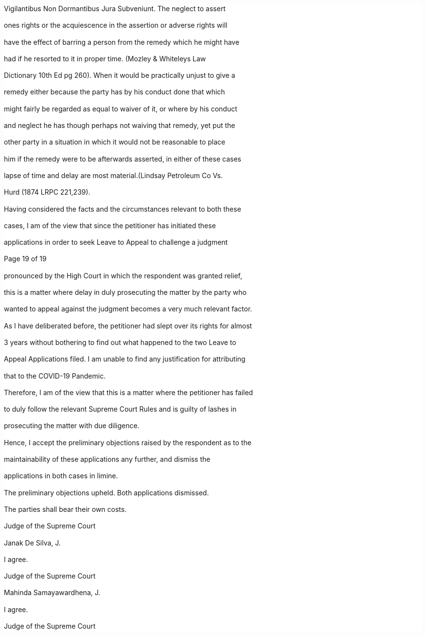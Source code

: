 Vigilantibus Non Dormantibus Jura Subveniunt. The neglect to assert

ones rights or the acquiescence in the assertion or adverse rights will

have the effect of barring a person from the remedy which he might have

had if he resorted to it in proper time. (Mozley & Whiteleys Law

Dictionary 10th Ed pg 260). When it would be practically unjust to give a

remedy either because the party has by his conduct done that which

might fairly be regarded as equal to waiver of it, or where by his conduct

and neglect he has though perhaps not waiving that remedy, yet put the

other party in a situation in which it would not be reasonable to place

him if the remedy were to be afterwards asserted, in either of these cases

lapse of time and delay are most material.(Lindsay Petroleum Co Vs.

Hurd (1874 LRPC 221,239).

Having considered the facts and the circumstances relevant to both these

cases, I am of the view that since the petitioner has initiated these

applications in order to seek Leave to Appeal to challenge a judgment

Page 19 of 19

pronounced by the High Court in which the respondent was granted relief,

this is a matter where delay in duly prosecuting the matter by the party who

wanted to appeal against the judgment becomes a very much relevant factor.

As I have deliberated before, the petitioner had slept over its rights for almost

3 years without bothering to find out what happened to the two Leave to

Appeal Applications filed. I am unable to find any justification for attributing

that to the COVID-19 Pandemic.

Therefore, I am of the view that this is a matter where the petitioner has failed

to duly follow the relevant Supreme Court Rules and is guilty of lashes in

prosecuting the matter with due diligence.

Hence, I accept the preliminary objections raised by the respondent as to the

maintainability of these applications any further, and dismiss the

applications in both cases in limine.

The preliminary objections upheld. Both applications dismissed.

The parties shall bear their own costs.

Judge of the Supreme Court

Janak De Silva, J.

I agree.

Judge of the Supreme Court

Mahinda Samayawardhena, J.

I agree.

Judge of the Supreme Court